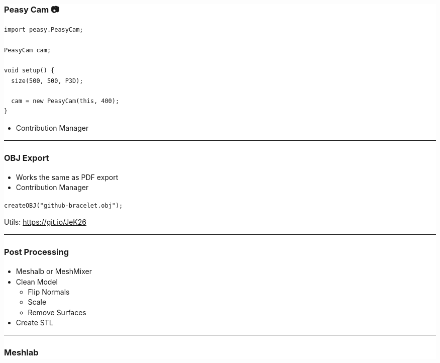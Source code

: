 ### Peasy Cam 📷

```processing
import peasy.PeasyCam;

PeasyCam cam;

void setup() {
  size(500, 500, P3D);
  
  cam = new PeasyCam(this, 400);
}
```

* Contribution Manager

---

### OBJ Export

* Works the same as PDF export
* Contribution Manager

```processing
createOBJ("github-bracelet.obj");
```

Utils: https://git.io/JeK26

---

### Post Processing

* Meshalb or MeshMixer
* Clean Model
  * Flip Normals
  * Scale
  * Remove Surfaces
* Create STL

---

### Meshlab
